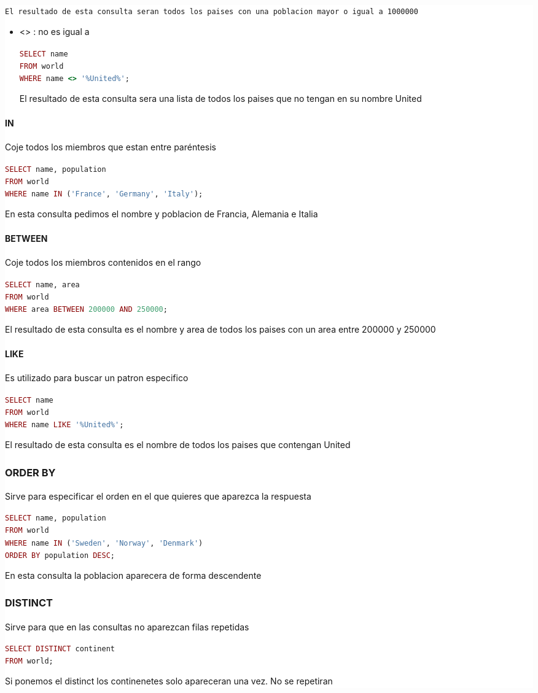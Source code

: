   ```ruby
   ```
    El resultado de esta consulta seran todos los paises con una poblacion mayor o igual a 1000000
* <> : no es igual a 
  ```ruby
  SELECT name
  FROM world
  WHERE name <> '%United%';
  ```
    El resultado de esta consulta sera una lista de todos los paises que no tengan en su nombre United
    
#### IN
Coje todos los miembros que estan entre paréntesis 
 ```ruby
 SELECT name, population
 FROM world
 WHERE name IN ('France', 'Germany', 'Italy');
 ```
  En esta consulta pedimos el nombre y poblacion de Francia, Alemania e Italia
 
#### BETWEEN 
Coje todos los miembros contenidos en el rango 
 ```ruby
 SELECT name, area
 FROM world
 WHERE area BETWEEN 200000 AND 250000;
 ```
  El resultado de esta consulta es el nombre y area de todos los paises con un area entre 200000 y 250000
 
#### LIKE
Es utilizado para buscar un patron especifico
 ```ruby
 SELECT name
 FROM world
 WHERE name LIKE '%United%';
 ```
  El resultado de esta consulta es el nombre de todos los paises que contengan United
 
### ORDER BY
Sirve para especificar el orden en el que quieres que aparezca la respuesta
 ```ruby
 SELECT name, population 
 FROM world
 WHERE name IN ('Sweden', 'Norway', 'Denmark')
 ORDER BY population DESC;
 ```
  En esta consulta la poblacion aparecera de forma descendente
 
### DISTINCT
 Sirve para que en las consultas no aparezcan filas repetidas
  ```ruby
  SELECT DISTINCT continent
  FROM world;
  ```
   Si ponemos el distinct los continenetes solo apareceran una vez. No se repetiran 
  